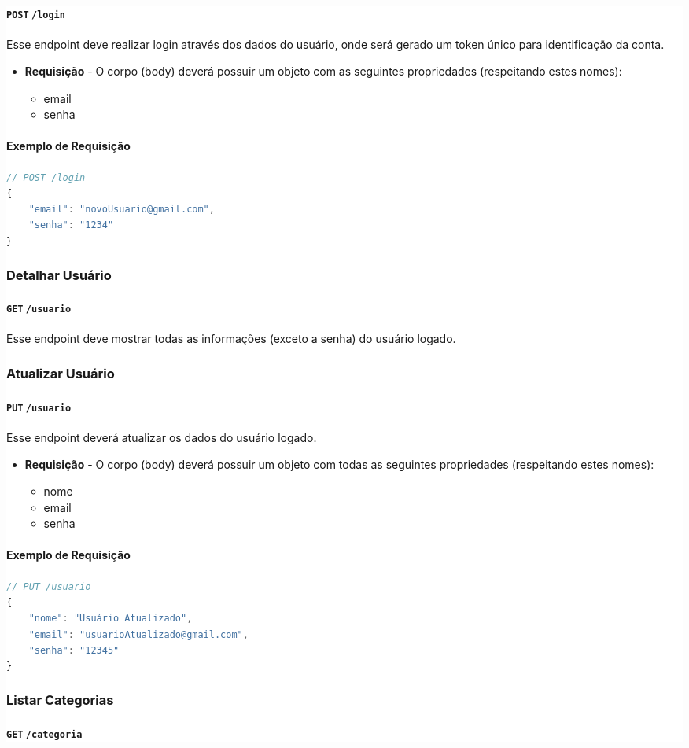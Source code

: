 #### `POST` `/login`

Esse endpoint deve realizar login através dos dados do usuário, onde será gerado um token único para identificação da conta.

- **Requisição** - O corpo (body) deverá possuir um objeto com as seguintes propriedades (respeitando estes nomes):

  - email
  - senha

#### Exemplo de Requisição

```javascript
// POST /login
{
    "email": "novoUsuario@gmail.com",
    "senha": "1234"
}
```

### Detalhar Usuário

#### `GET` `/usuario`

Esse endpoint deve mostrar todas as informações (exceto a senha) do usuário logado.

### Atualizar Usuário

#### `PUT` `/usuario`

Esse endpoint deverá atualizar os dados do usuário logado.

- **Requisição** - O corpo (body) deverá possuir um objeto com todas as seguintes propriedades (respeitando estes nomes):

  - nome
  - email
  - senha

#### Exemplo de Requisição

```javascript
// PUT /usuario
{
    "nome": "Usuário Atualizado",
    "email": "usuarioAtualizado@gmail.com",
    "senha": "12345"
}
```

### Listar Categorias

#### `GET` `/categoria`
